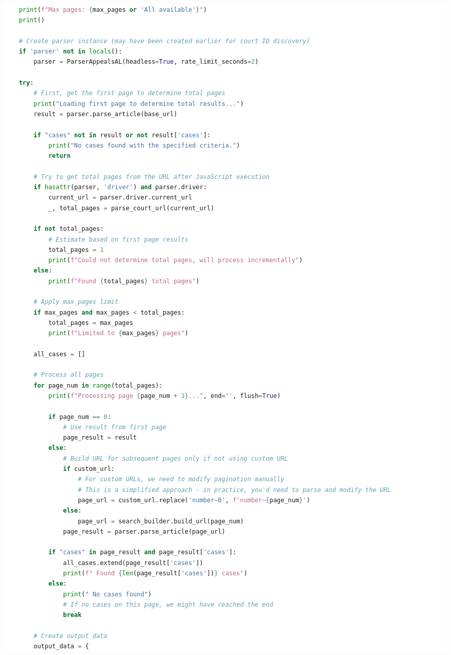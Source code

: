 ```python
    print(f"Max pages: {max_pages or 'All available'}")
    print()
    
    # Create parser instance (may have been created earlier for court ID discovery)
    if 'parser' not in locals():
        parser = ParserAppealsAL(headless=True, rate_limit_seconds=2)
    
    try:
        # First, get the first page to determine total pages
        print("Loading first page to determine total results...")
        result = parser.parse_article(base_url)
        
        if "cases" not in result or not result['cases']:
            print("No cases found with the specified criteria.")
            return
        
        # Try to get total pages from the URL after JavaScript execution
        if hasattr(parser, 'driver') and parser.driver:
            current_url = parser.driver.current_url
            _, total_pages = parse_court_url(current_url)
            
        if not total_pages:
            # Estimate based on first page results
            total_pages = 1
            print(f"Could not determine total pages, will process incrementally")
        else:
            print(f"Found {total_pages} total pages")
        
        # Apply max_pages limit
        if max_pages and max_pages < total_pages:
            total_pages = max_pages
            print(f"Limited to {max_pages} pages")
        
        all_cases = []
        
        # Process all pages
        for page_num in range(total_pages):
            print(f"Processing page {page_num + 1}...", end='', flush=True)
            
            if page_num == 0:
                # Use result from first page
                page_result = result
            else:
                # Build URL for subsequent pages only if not using custom URL
                if custom_url:
                    # For custom URLs, we need to modify pagination manually
                    # This is a simplified approach - in practice, you'd need to parse and modify the URL
                    page_url = custom_url.replace('number~0', f'number~{page_num}')
                else:
                    page_url = search_builder.build_url(page_num)
                page_result = parser.parse_article(page_url)
            
            if "cases" in page_result and page_result['cases']:
                all_cases.extend(page_result['cases'])
                print(f" Found {len(page_result['cases'])} cases")
            else:
                print(" No cases found")
                # If no cases on this page, we might have reached the end
                break
        
        # Create output data
        output_data = {
```